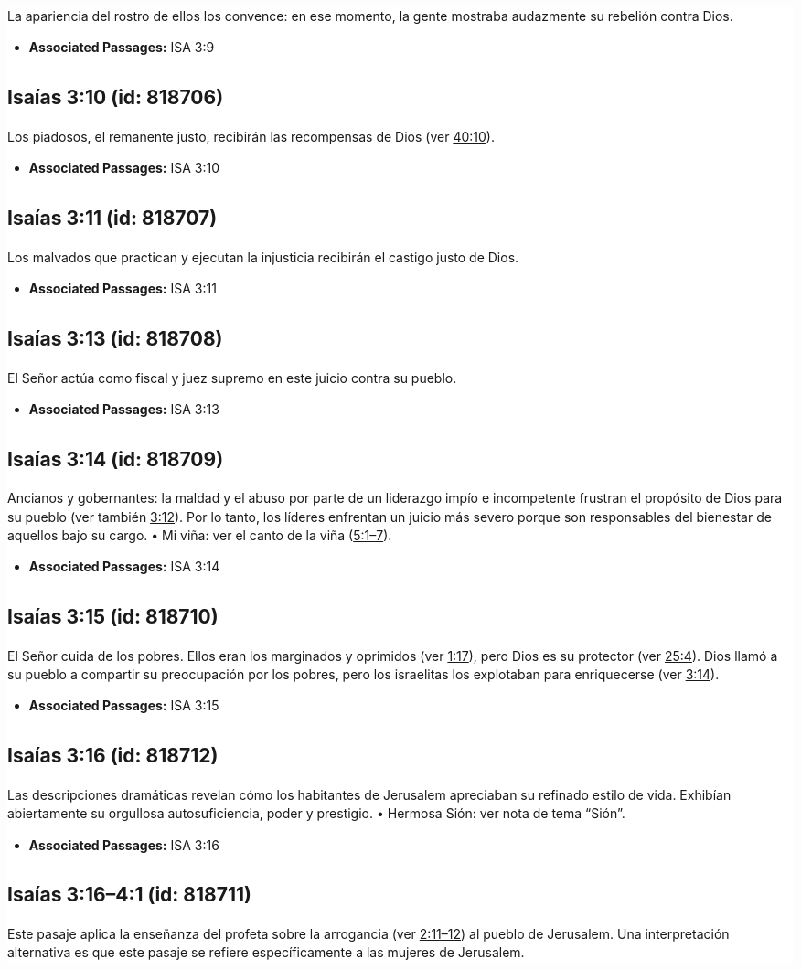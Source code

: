 La apariencia del rostro de ellos los convence: en ese momento, la gente mostraba audazmente su rebelión contra Dios.

* **Associated Passages:** ISA 3:9

## Isaías 3:10 (id: 818706)

Los piadosos, el remanente justo, recibirán las recompensas de Dios (ver [40:10](https://ref.ly/Isa40:10)).

* **Associated Passages:** ISA 3:10

## Isaías 3:11 (id: 818707)

Los malvados que practican y ejecutan la injusticia recibirán el castigo justo de Dios.

* **Associated Passages:** ISA 3:11

## Isaías 3:13 (id: 818708)

El Señor actúa como fiscal y juez supremo en este juicio contra su pueblo.

* **Associated Passages:** ISA 3:13

## Isaías 3:14 (id: 818709)

Ancianos y gobernantes: la maldad y el abuso por parte de un liderazgo impío e incompetente frustran el propósito de Dios para su pueblo (ver también [3:12](https://ref.ly/Isa3:12)). Por lo tanto, los líderes enfrentan un juicio más severo porque son responsables del bienestar de aquellos bajo su cargo. • Mi viña: ver el canto de la viña ([5:1–7](https://ref.ly/Isa5:1-Isa5:7)).

* **Associated Passages:** ISA 3:14

## Isaías 3:15 (id: 818710)

El Señor cuida de los pobres. Ellos eran los marginados y oprimidos (ver [1:17](https://ref.ly/Isa1:17)), pero Dios es su protector (ver [25:4](https://ref.ly/Isa25:4)). Dios llamó a su pueblo a compartir su preocupación por los pobres, pero los israelitas los explotaban para enriquecerse (ver [3:14](https://ref.ly/Isa3:14)).

* **Associated Passages:** ISA 3:15

## Isaías 3:16 (id: 818712)

Las descripciones dramáticas revelan cómo los habitantes de Jerusalem apreciaban su refinado estilo de vida. Exhibían abiertamente su orgullosa autosuficiencia, poder y prestigio. • Hermosa Sión: ver nota de tema “Sión”.

* **Associated Passages:** ISA 3:16

## Isaías 3:16–4:1 (id: 818711)

Este pasaje aplica la enseñanza del profeta sobre la arrogancia (ver [2:11–12](https://ref.ly/Isa2:11-Isa2:12)) al pueblo de Jerusalem. Una interpretación alternativa es que este pasaje se refiere específicamente a las mujeres de Jerusalem.
